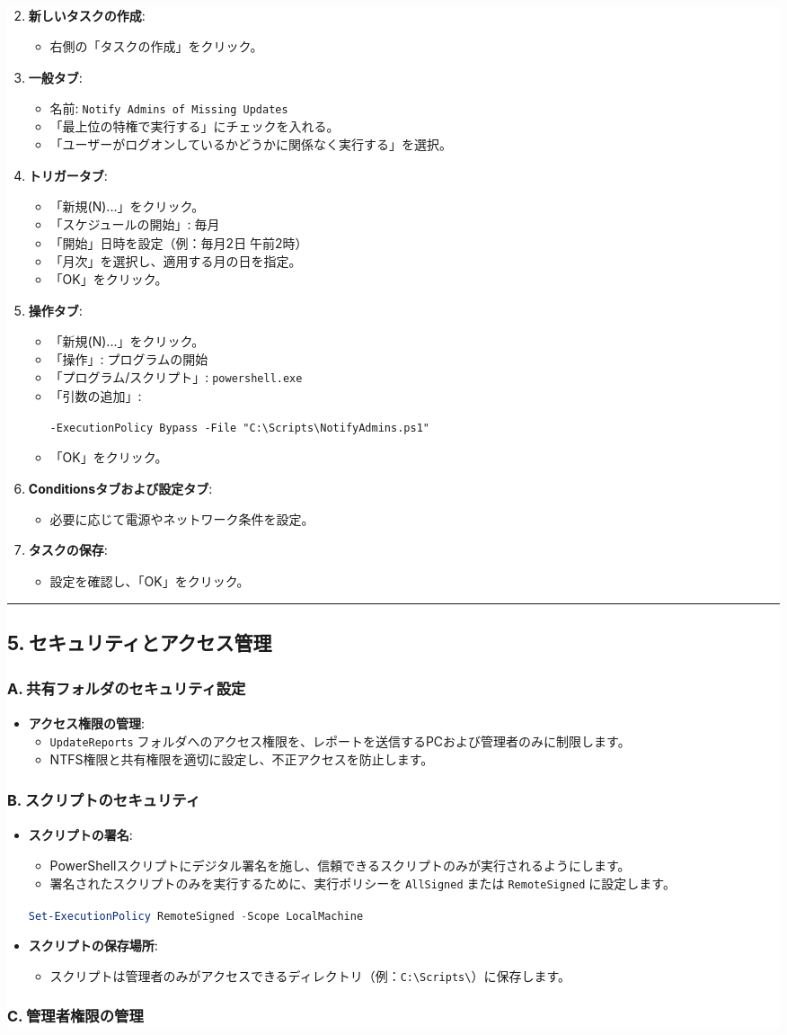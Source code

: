 2. **新しいタスクの作成**:
   - 右側の「タスクの作成」をクリック。

3. **一般タブ**:
   - 名前: `Notify Admins of Missing Updates`
   - 「最上位の特権で実行する」にチェックを入れる。
   - 「ユーザーがログオンしているかどうかに関係なく実行する」を選択。

4. **トリガータブ**:
   - 「新規(N)...」をクリック。
   - 「スケジュールの開始」: 毎月
   - 「開始」日時を設定（例：毎月2日 午前2時）
   - 「月次」を選択し、適用する月の日を指定。
   - 「OK」をクリック。

5. **操作タブ**:
   - 「新規(N)...」をクリック。
   - 「操作」: プログラムの開始
   - 「プログラム/スクリプト」: `powershell.exe`
   - 「引数の追加」:
     ```plaintext
     -ExecutionPolicy Bypass -File "C:\Scripts\NotifyAdmins.ps1"
     ```
   - 「OK」をクリック。

6. **Conditionsタブおよび設定タブ**:
   - 必要に応じて電源やネットワーク条件を設定。

7. **タスクの保存**:
   - 設定を確認し、「OK」をクリック。

---

## 5. セキュリティとアクセス管理

### A. 共有フォルダのセキュリティ設定

- **アクセス権限の管理**:
  - `UpdateReports` フォルダへのアクセス権限を、レポートを送信するPCおよび管理者のみに制限します。
  - NTFS権限と共有権限を適切に設定し、不正アクセスを防止します。

### B. スクリプトのセキュリティ

- **スクリプトの署名**:
  - PowerShellスクリプトにデジタル署名を施し、信頼できるスクリプトのみが実行されるようにします。
  - 署名されたスクリプトのみを実行するために、実行ポリシーを `AllSigned` または `RemoteSigned` に設定します。

  ```powershell
  Set-ExecutionPolicy RemoteSigned -Scope LocalMachine
  ```

- **スクリプトの保存場所**:
  - スクリプトは管理者のみがアクセスできるディレクトリ（例：`C:\Scripts\`）に保存します。

### C. 管理者権限の管理
